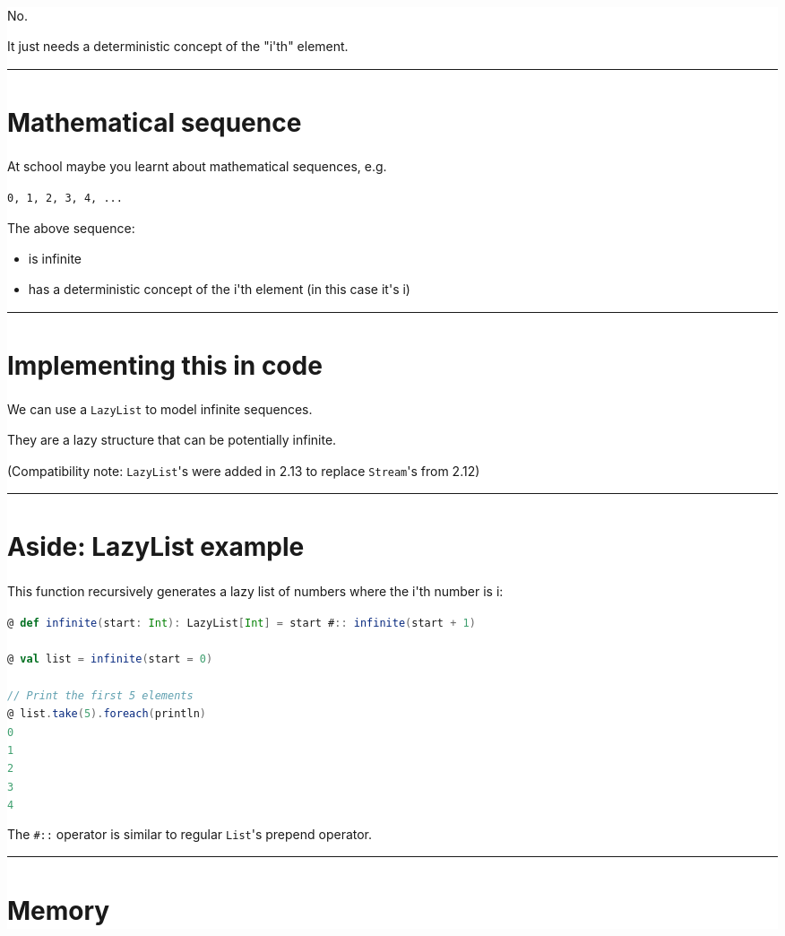 No.

It just needs a deterministic concept of the "i'th" element.

---

# Mathematical sequence

At school maybe you learnt about mathematical sequences, e.g.

```
0, 1, 2, 3, 4, ...
```

The above sequence:

- is infinite


- has a deterministic concept of the i'th element (in this case it's i)

---

# Implementing this in code

We can use a `LazyList` to model infinite sequences.

They are a lazy structure that can be potentially infinite.

(Compatibility note: `LazyList`'s were added in 2.13 to replace `Stream`'s from 2.12)

---

# Aside: LazyList example

This function recursively generates a lazy list of numbers where the i'th number is i:

```scala
@ def infinite(start: Int): LazyList[Int] = start #:: infinite(start + 1)

@ val list = infinite(start = 0)

// Print the first 5 elements
@ list.take(5).foreach(println) 
0
1
2
3
4
```

The `#::` operator is similar to regular `List`'s prepend operator.

---

# Memory
